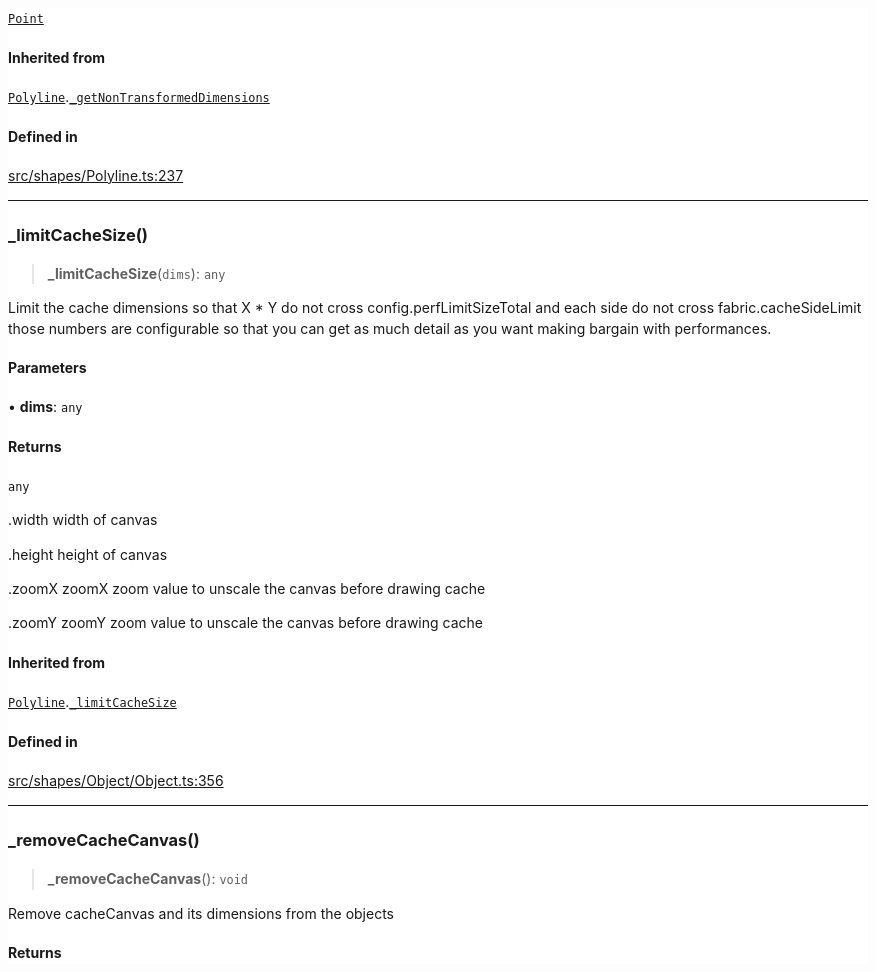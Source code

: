 [`Point`](/api/classes/point/)

#### Inherited from

[`Polyline`](/api/classes/polyline/).[`_getNonTransformedDimensions`](/api/classes/polyline/#_getnontransformeddimensions)

#### Defined in

[src/shapes/Polyline.ts:237](https://github.com/fabricjs/fabric.js/blob/v6.0.0-rc4/src/shapes/Polyline.ts#L237)

***

### \_limitCacheSize()

> **\_limitCacheSize**(`dims`): `any`

Limit the cache dimensions so that X * Y do not cross config.perfLimitSizeTotal
and each side do not cross fabric.cacheSideLimit
those numbers are configurable so that you can get as much detail as you want
making bargain with performances.

#### Parameters

• **dims**: `any`

#### Returns

`any`

.width width of canvas

.height height of canvas

.zoomX zoomX zoom value to unscale the canvas before drawing cache

.zoomY zoomY zoom value to unscale the canvas before drawing cache

#### Inherited from

[`Polyline`](/api/classes/polyline/).[`_limitCacheSize`](/api/classes/polyline/#_limitcachesize)

#### Defined in

[src/shapes/Object/Object.ts:356](https://github.com/fabricjs/fabric.js/blob/v6.0.0-rc4/src/shapes/Object/Object.ts#L356)

***

### \_removeCacheCanvas()

> **\_removeCacheCanvas**(): `void`

Remove cacheCanvas and its dimensions from the objects

#### Returns
